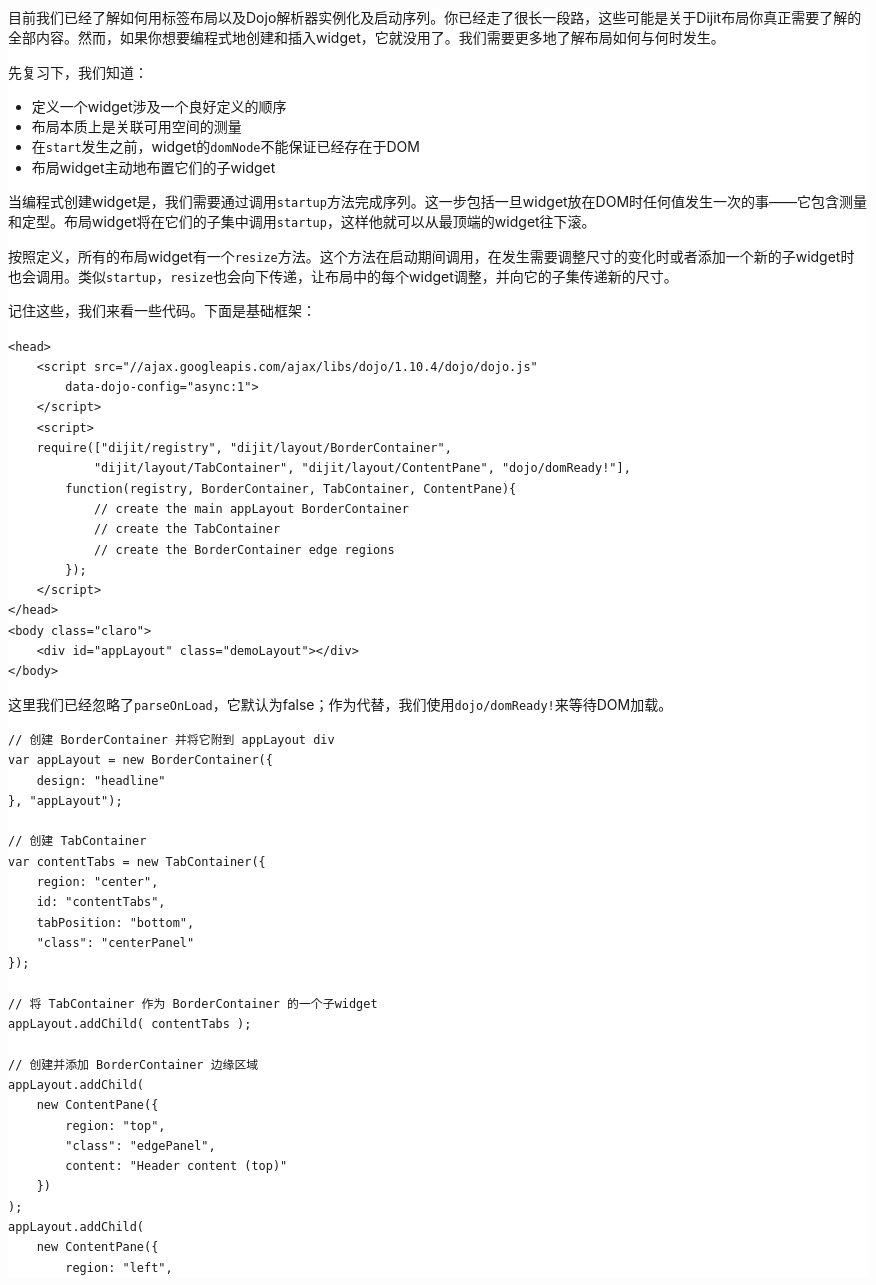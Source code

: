 目前我们已经了解如何用标签布局以及Dojo解析器实例化及启动序列。你已经走了很长一段路，这些可能是关于Dijit布局你真正需要了解的全部内容。然而，如果你想要编程式地创建和插入widget，它就没用了。我们需要更多地了解布局如何与何时发生。

先复习下，我们知道：

* 定义一个widget涉及一个良好定义的顺序
* 布局本质上是关联可用空间的测量
* 在`start`发生之前，widget的`domNode`不能保证已经存在于DOM
* 布局widget主动地布置它们的子widget

当编程式创建widget是，我们需要通过调用`startup`方法完成序列。这一步包括一旦widget放在DOM时任何值发生一次的事——它包含测量和定型。布局widget将在它们的子集中调用`startup`，这样他就可以从最顶端的widget往下滚。

按照定义，所有的布局widget有一个`resize`方法。这个方法在启动期间调用，在发生需要调整尺寸的变化时或者添加一个新的子widget时也会调用。类似`startup`，`resize`也会向下传递，让布局中的每个widget调整，并向它的子集传递新的尺寸。

记住这些，我们来看一些代码。下面是基础框架：

```
<head>
    <script src="//ajax.googleapis.com/ajax/libs/dojo/1.10.4/dojo/dojo.js"
        data-dojo-config="async:1">
    </script>
    <script>
    require(["dijit/registry", "dijit/layout/BorderContainer",
            "dijit/layout/TabContainer", "dijit/layout/ContentPane", "dojo/domReady!"],
        function(registry, BorderContainer, TabContainer, ContentPane){
            // create the main appLayout BorderContainer
            // create the TabContainer
            // create the BorderContainer edge regions
        });
    </script>
</head>
<body class="claro">
    <div id="appLayout" class="demoLayout"></div>
</body>
```

这里我们已经忽略了`parseOnLoad`，它默认为false；作为代替，我们使用`dojo/domReady!`来等待DOM加载。

```
// 创建 BorderContainer 并将它附到 appLayout div
var appLayout = new BorderContainer({
    design: "headline"
}, "appLayout");

// 创建 TabContainer
var contentTabs = new TabContainer({
    region: "center",
    id: "contentTabs",
    tabPosition: "bottom",
    "class": "centerPanel"
});

// 将 TabContainer 作为 BorderContainer 的一个子widget
appLayout.addChild( contentTabs );

// 创建并添加 BorderContainer 边缘区域
appLayout.addChild(
    new ContentPane({
        region: "top",
        "class": "edgePanel",
        content: "Header content (top)"
    })
);
appLayout.addChild(
    new ContentPane({
        region: "left",
```